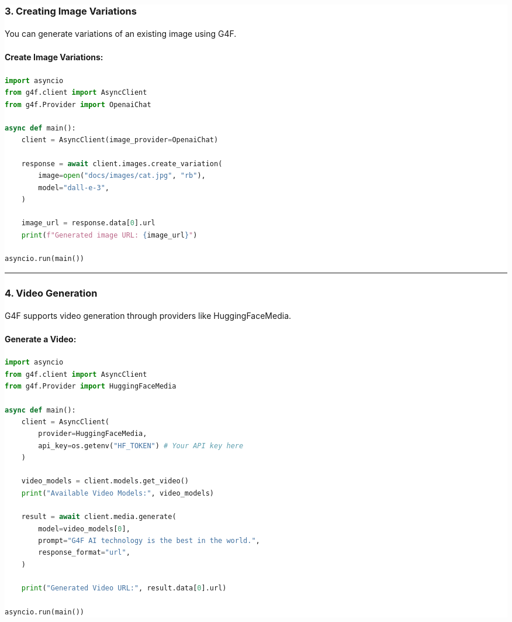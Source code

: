 
### 3. **Creating Image Variations**

You can generate variations of an existing image using G4F.

#### **Create Image Variations:**

```python
import asyncio
from g4f.client import AsyncClient
from g4f.Provider import OpenaiChat

async def main():
    client = AsyncClient(image_provider=OpenaiChat)

    response = await client.images.create_variation(
        image=open("docs/images/cat.jpg", "rb"),
        model="dall-e-3",
    )

    image_url = response.data[0].url
    print(f"Generated image URL: {image_url}")

asyncio.run(main())
```

---

### 4. **Video Generation**

G4F supports video generation through providers like HuggingFaceMedia.

#### **Generate a Video:**

```python
import asyncio
from g4f.client import AsyncClient
from g4f.Provider import HuggingFaceMedia

async def main():
    client = AsyncClient(
        provider=HuggingFaceMedia,
        api_key=os.getenv("HF_TOKEN") # Your API key here
    )

    video_models = client.models.get_video()
    print("Available Video Models:", video_models)

    result = await client.media.generate(
        model=video_models[0],
        prompt="G4F AI technology is the best in the world.",
        response_format="url",
    )

    print("Generated Video URL:", result.data[0].url)

asyncio.run(main())
```
